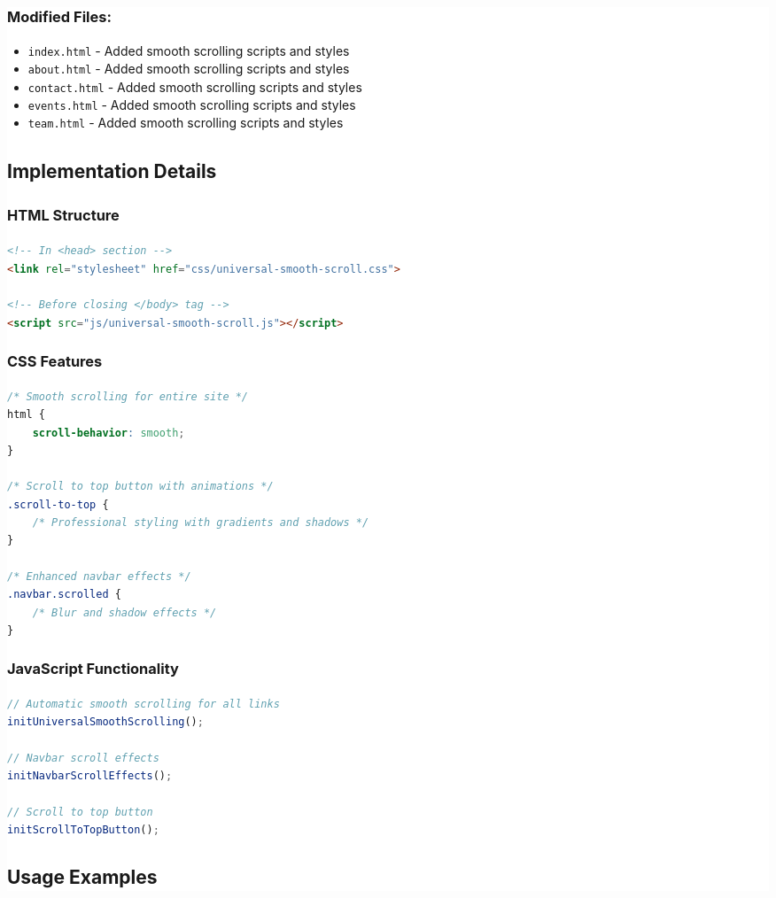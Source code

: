 ### Modified Files:
- `index.html` - Added smooth scrolling scripts and styles
- `about.html` - Added smooth scrolling scripts and styles
- `contact.html` - Added smooth scrolling scripts and styles
- `events.html` - Added smooth scrolling scripts and styles
- `team.html` - Added smooth scrolling scripts and styles

## Implementation Details

### HTML Structure
```html
<!-- In <head> section -->
<link rel="stylesheet" href="css/universal-smooth-scroll.css">

<!-- Before closing </body> tag -->
<script src="js/universal-smooth-scroll.js"></script>
```

### CSS Features
```css
/* Smooth scrolling for entire site */
html {
    scroll-behavior: smooth;
}

/* Scroll to top button with animations */
.scroll-to-top {
    /* Professional styling with gradients and shadows */
}

/* Enhanced navbar effects */
.navbar.scrolled {
    /* Blur and shadow effects */
}
```

### JavaScript Functionality
```javascript
// Automatic smooth scrolling for all links
initUniversalSmoothScrolling();

// Navbar scroll effects
initNavbarScrollEffects();

// Scroll to top button
initScrollToTopButton();
```

## Usage Examples
